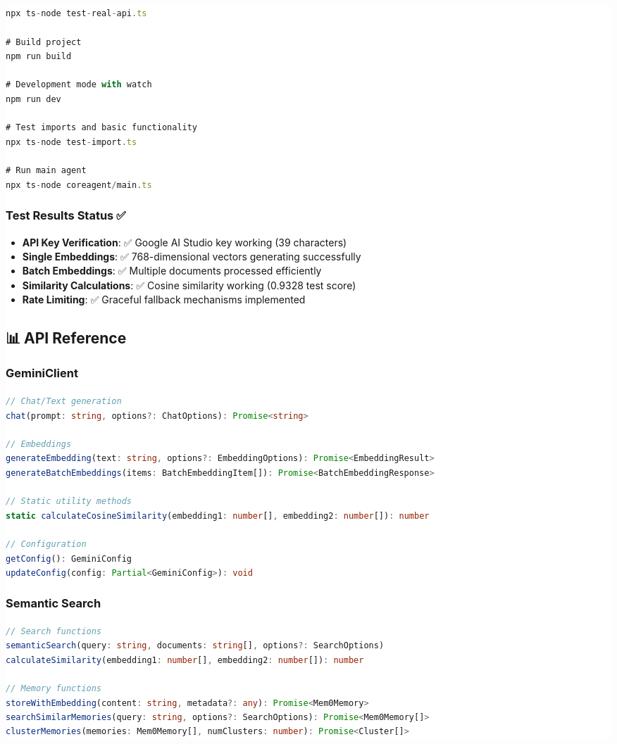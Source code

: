 ```typescript
npx ts-node test-real-api.ts

# Build project
npm run build

# Development mode with watch
npm run dev

# Test imports and basic functionality
npx ts-node test-import.ts

# Run main agent
npx ts-node coreagent/main.ts
```

### Test Results Status ✅
- **API Key Verification**: ✅ Google AI Studio key working (39 characters)
- **Single Embeddings**: ✅ 768-dimensional vectors generating successfully
- **Batch Embeddings**: ✅ Multiple documents processed efficiently
- **Similarity Calculations**: ✅ Cosine similarity working (0.9328 test score)
- **Rate Limiting**: ✅ Graceful fallback mechanisms implemented

## 📊 API Reference

### GeminiClient
```typescript
// Chat/Text generation
chat(prompt: string, options?: ChatOptions): Promise<string>

// Embeddings
generateEmbedding(text: string, options?: EmbeddingOptions): Promise<EmbeddingResult>
generateBatchEmbeddings(items: BatchEmbeddingItem[]): Promise<BatchEmbeddingResponse>

// Static utility methods
static calculateCosineSimilarity(embedding1: number[], embedding2: number[]): number

// Configuration
getConfig(): GeminiConfig
updateConfig(config: Partial<GeminiConfig>): void
```

### Semantic Search
```typescript
// Search functions
semanticSearch(query: string, documents: string[], options?: SearchOptions)
calculateSimilarity(embedding1: number[], embedding2: number[]): number

// Memory functions
storeWithEmbedding(content: string, metadata?: any): Promise<Mem0Memory>
searchSimilarMemories(query: string, options?: SearchOptions): Promise<Mem0Memory[]>
clusterMemories(memories: Mem0Memory[], numClusters: number): Promise<Cluster[]>
```
